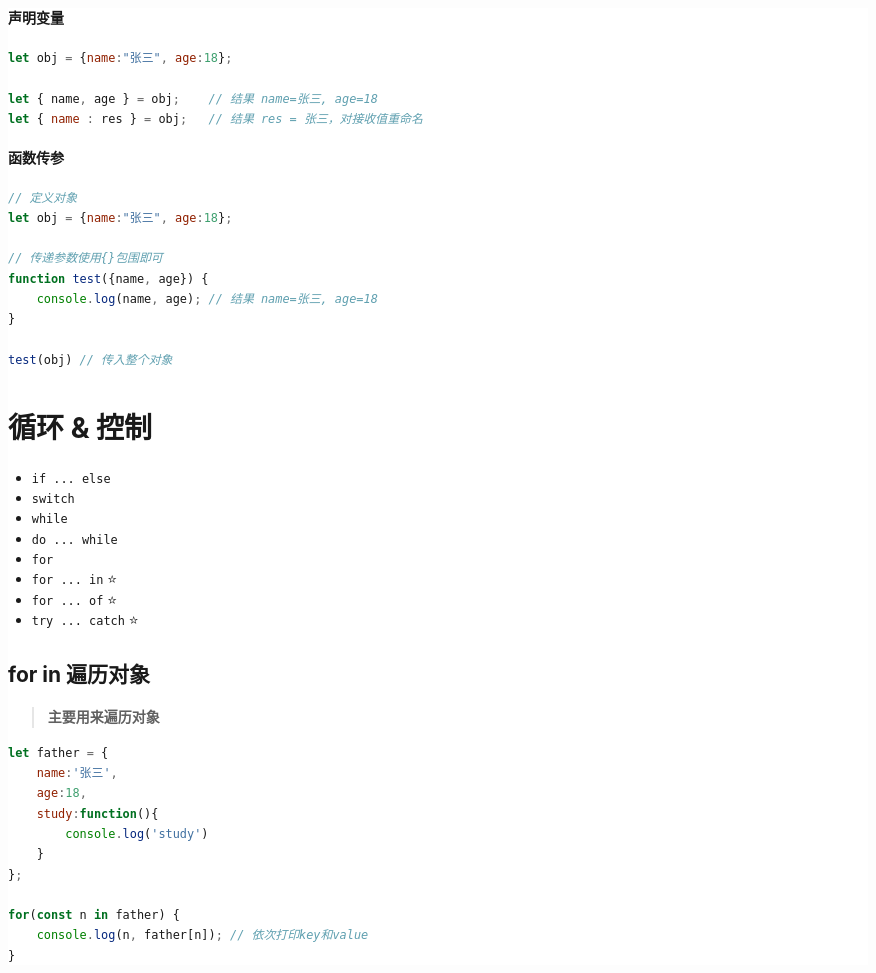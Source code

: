 #### 声明变量

```js
let obj = {name:"张三", age:18};

let { name, age } = obj;	// 结果 name=张三, age=18
let { name : res } = obj;   // 结果 res = 张三，对接收值重命名
```

#### 函数传参

```js
// 定义对象
let obj = {name:"张三", age:18};

// 传递参数使用{}包围即可
function test({name, age}) {
    console.log(name, age); // 结果 name=张三, age=18
}

test(obj) // 传入整个对象
```



# 循环 & 控制 

* `if ... else`
* `switch`
* `while`
* `do ... while`
* `for` 
* `for ... in` :star:
* `for ... of` :star:
* `try ... catch` :star:

## for in 遍历对象

> **主要用来遍历对象**

```js
let father = {
    name:'张三',
    age:18,
    study:function(){
        console.log('study')
    }
};

for(const n in father) {
    console.log(n, father[n]); // 依次打印key和value
}
```
